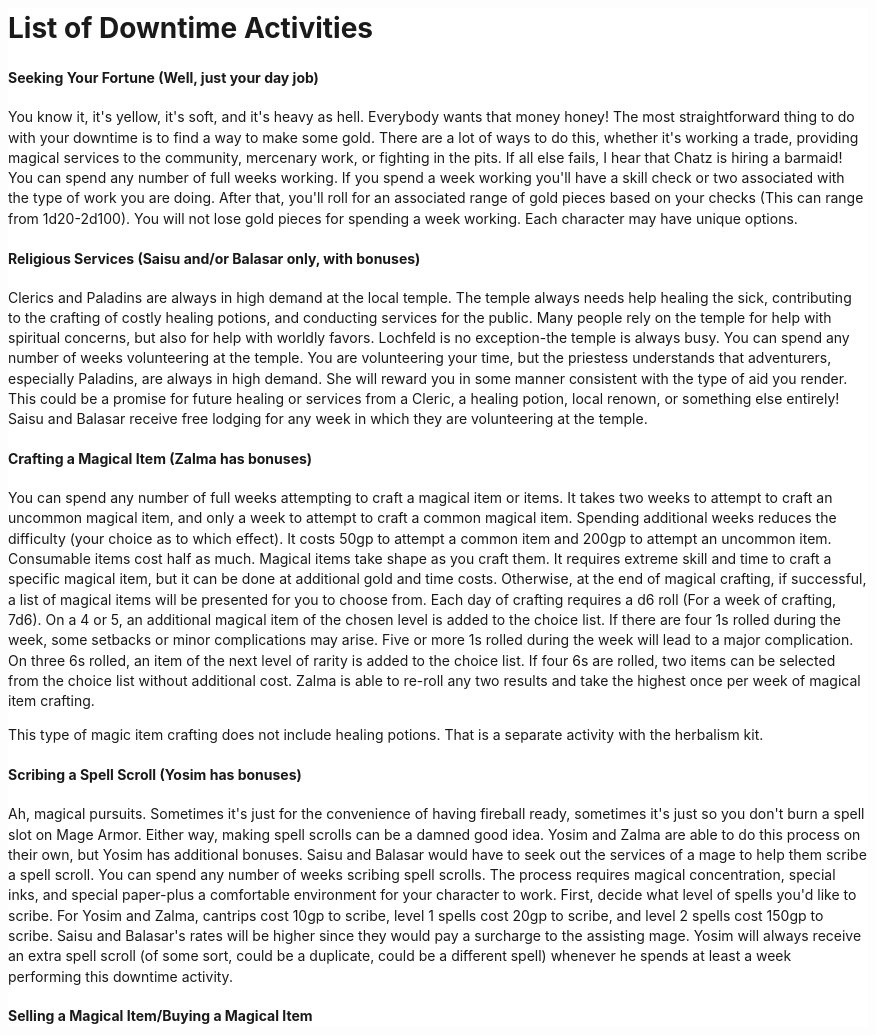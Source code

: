 

# List of Downtime Activities
#### **Seeking Your Fortune (Well, just your day job)**
You know it, it's yellow, it's soft, and it's heavy as hell. Everybody wants that money honey! The most straightforward thing to do with your downtime is to find a way to make some gold. There are a lot of ways to do this, whether it's working a trade, providing magical services to the community, mercenary work, or fighting in the pits. If all else fails, I hear that Chatz is hiring a barmaid! You can spend any number of full weeks working. 
If you spend a week working you'll have a skill check or two associated with the type of work you are doing. After that, you'll roll for an associated range of gold pieces based on your checks (This can range from 1d20-2d100). You will not lose gold pieces for spending a week working. Each character may have unique options.

#### **Religious Services (Saisu and/or Balasar only, with bonuses)** 
Clerics and Paladins are always in high demand at the local temple. The temple always needs help healing the sick, contributing to the crafting of costly healing potions, and conducting services for the public. Many people rely on the temple for help with spiritual concerns, but also for help with worldly favors. Lochfeld is no exception-the temple is always busy. You can spend any number of weeks volunteering at the temple. You are volunteering your time, but the priestess understands that adventurers, especially Paladins, are always in high demand. She will reward you in some manner consistent with the type of aid you render. This could be a promise for future healing or services from a Cleric, a healing potion, local renown, or something else entirely! Saisu and Balasar receive free lodging for any week in which they are volunteering at the temple. 

#### **Crafting a Magical Item (Zalma has bonuses)**
You can spend any number of full weeks attempting to craft a magical item or items. It takes two weeks to attempt to craft an uncommon magical item, and only a week to attempt to craft a common magical item. Spending additional weeks reduces the difficulty (your choice as to which effect). It costs 50gp to attempt a common item and 200gp to attempt an uncommon item. Consumable items cost half as much. Magical items take shape as you craft them. It requires extreme skill and time to craft a specific magical item, but it can be done at additional gold and time costs. Otherwise, at the end of magical crafting, if successful, a list of magical items will be presented for you to choose from. 
Each day of crafting requires a d6 roll (For a week of crafting, 7d6). On a 4 or 5, an additional magical item of the chosen level is added to the choice list. If there are four 1s rolled during the week, some setbacks or minor complications may arise. Five or more 1s rolled during the week will lead to a major complication. On three 6s rolled, an item of the next level of rarity is added to the choice list. If four 6s are rolled, two items can be selected from the choice list without additional cost. Zalma is able to re-roll any two results and take the highest once per week of magical item crafting.

This type of magic item crafting does not include healing potions. That is a separate activity with the herbalism kit.

#### **Scribing a Spell Scroll (Yosim has bonuses)**
Ah, magical pursuits. Sometimes it's just for the convenience of having fireball ready, sometimes it's just so you don't burn a spell slot on Mage Armor. Either way, making spell scrolls can be a damned good idea. Yosim and Zalma are able to do this process on their own, but Yosim has additional bonuses. Saisu and Balasar would have to seek out the services of a mage to help them scribe a spell scroll. You can spend any number of weeks scribing spell scrolls. The process requires magical concentration, special inks, and special paper-plus a comfortable environment for your character to work. First, decide what level of spells you'd like to scribe. For Yosim and Zalma, cantrips cost 10gp to scribe, level 1 spells cost 20gp to scribe, and level 2 spells cost 150gp to scribe. Saisu and Balasar's rates will be higher since they would pay a surcharge to the assisting mage. Yosim will always receive an extra spell scroll (of some sort, could be a duplicate, could be a different spell) whenever he spends at least a week performing this downtime activity. 
#### **Selling a Magical Item/Buying a Magical Item**